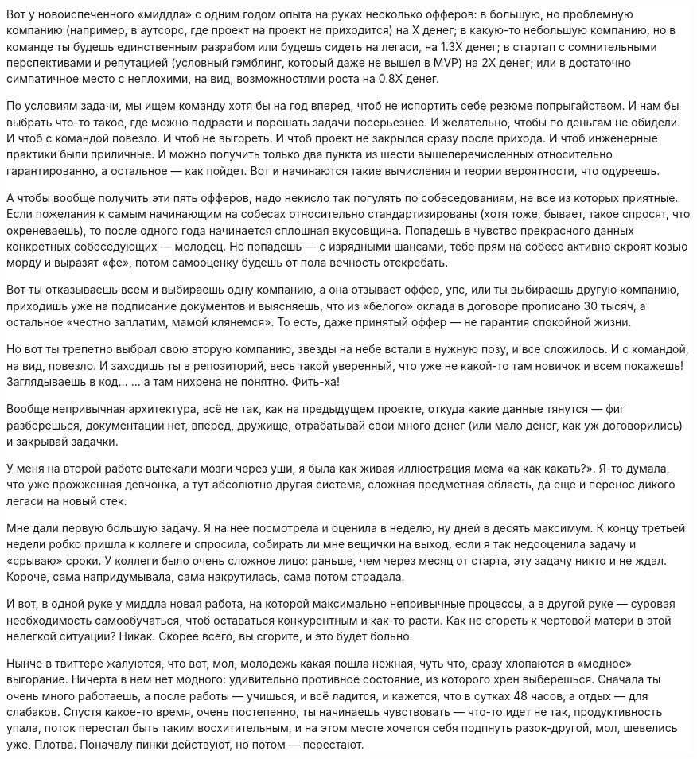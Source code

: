 Вот у новоиспеченного «миддла» с одним годом опыта на руках несколько офферов: в большую, но проблемную компанию (например, в аутсорс, где проект на проект не  приходится) на Х денег; в какую-то небольшую компанию, но в команде ты будешь единственным разрабом или будешь сидеть на легаси, на 1.3X денег; в стартап с сомнительными перспективами и репутацией (условный гэмблинг, который даже не вышел в MVP) на 2Х денег; или в достаточно симпатичное место с неплохими, на вид, возможностями роста на 0.8Х денег.

По условиям задачи, мы ищем команду хотя бы на год вперед, чтоб не испортить себе резюме попрыгайством. И нам бы выбрать что-то такое, где можно подрасти и порешать задачи посерьезнее. И желательно, чтобы по деньгам не обидели. И чтоб с командой повезло. И чтоб не выгореть. И чтоб проект не закрылся сразу после прихода. И чтоб инженерные практики были приличные. И можно получить только два пункта из шести вышеперечисленных относительно гарантированно, а остальное — как пойдет. Вот и начинаются такие вычисления и теории вероятности, что одуреешь.

А чтобы вообще получить эти пять офферов, надо некисло так погулять по собеседованиям, не все из которых приятные. Если пожелания к самым начинающим на собесах относительно стандартизированы (хотя тоже, бывает, такое спросят, что охреневаешь), то после одного года начинается сплошная вкусовщина. Попадешь в чувство прекрасного данных конкретных собеседующих — молодец. Не попадешь — с изрядными шансами, тебе прям на собесе активно скроят козью морду и выразят «фе», потом самооценку будешь от пола вечность отскребать.

Вот ты отказываешь всем и выбираешь одну компанию, а она отзывает оффер, упс, или ты выбираешь другую компанию, приходишь уже на подписание документов и выясняешь, что из «белого» оклада в договоре прописано 30 тысяч, а остальное «честно заплатим, мамой клянемся». То есть, даже принятый оффер — не гарантия спокойной жизни.

Но вот ты трепетно выбрал свою вторую компанию, звезды на небе встали в нужную позу, и все сложилось. И с командой, на вид, повезло. И заходишь ты в репозиторий, весь такой уверенный, что уже не какой-то там новичок и всем покажешь! Заглядываешь в код…
… а там нихрена не понятно. Фить-ха!

Вообще непривычная архитектура, всё не так, как на предыдущем проекте, откуда какие данные тянутся — фиг разберешься, документации нет, вперед, дружище, отрабатывай свои много денег (или мало денег, как уж договорились) и закрывай задачки. 

У меня на второй работе вытекали мозги через уши, я была как живая иллюстрация мема «а как какать?». Я-то думала, что уже прожженная девчонка, а тут абсолютно другая система, сложная предметная область, да еще и перенос дикого легаси на новый стек.

Мне дали первую большую задачу. Я на нее посмотрела и оценила в неделю, ну дней в десять максимум. К концу третьей недели робко пришла к коллеге и спросила, собирать ли мне вещички на выход, если я так недооценила задачу и «срываю» сроки. У коллеги было очень сложное лицо: раньше, чем через месяц от старта, эту задачу никто и не ждал. Короче, сама напридумывала, сама накрутилась, сама потом страдала.

И вот, в одной руке у миддла новая работа, на которой максимально непривычные процессы, а в другой руке — суровая необходимость самообучаться, чтоб оставаться конкурентным и как-то расти. Как не сгореть к чертовой матери в этой нелегкой ситуации? Никак. Скорее всего, вы сгорите, и это будет больно.

Нынче в твиттере жалуются, что вот, мол, молодежь какая пошла нежная, чуть что, сразу хлопаются в «модное» выгорание. Ничерта в нем нет модного: удивительно противное состояние, из которого хрен выберешься. Сначала ты очень много работаешь, а после работы — учишься, и всё ладится, и кажется, что в сутках 48 часов, а отдых — для слабаков. 
Спустя какое-то время, очень постепенно, ты начинаешь чувствовать — что-то идет не так, продуктивность упала, поток перестал быть таким восхитительным, и на этом месте хочется себя подпнуть разок-другой, мол, шевелись уже, Плотва. Поначалу пинки действуют, но потом — перестают.
